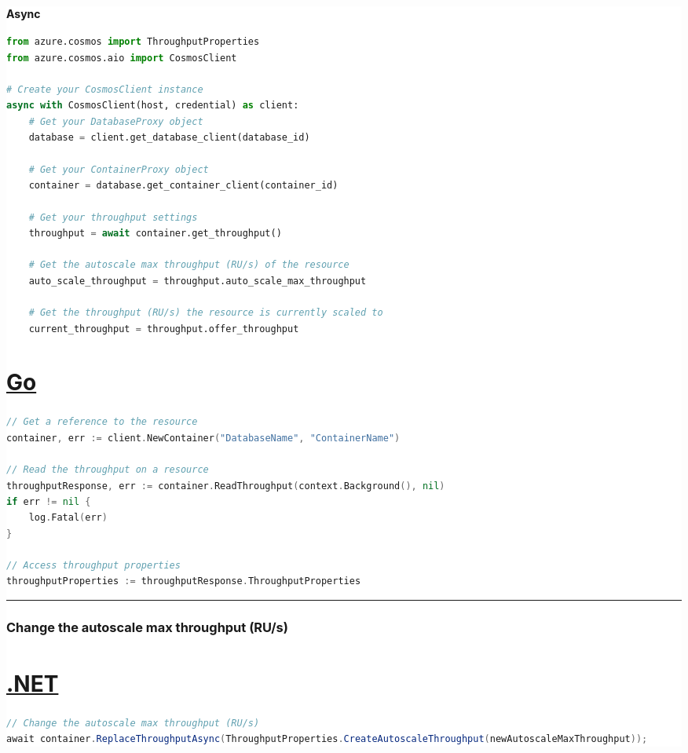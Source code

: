 **Async**

```python
from azure.cosmos import ThroughputProperties
from azure.cosmos.aio import CosmosClient

# Create your CosmosClient instance
async with CosmosClient(host, credential) as client:
    # Get your DatabaseProxy object
    database = client.get_database_client(database_id)
    
    # Get your ContainerProxy object
    container = database.get_container_client(container_id)
    
    # Get your throughput settings
    throughput = await container.get_throughput()
    
    # Get the autoscale max throughput (RU/s) of the resource
    auto_scale_throughput = throughput.auto_scale_max_throughput
    
    # Get the throughput (RU/s) the resource is currently scaled to
    current_throughput = throughput.offer_throughput
```

# [Go](#tab/go)

```go
// Get a reference to the resource
container, err := client.NewContainer("DatabaseName", "ContainerName")

// Read the throughput on a resource
throughputResponse, err := container.ReadThroughput(context.Background(), nil)
if err != nil {
    log.Fatal(err)
}

// Access throughput properties
throughputProperties := throughputResponse.ThroughputProperties
```

---

### Change the autoscale max throughput (RU/s)

# [.NET](#tab/dotnet)

```csharp
// Change the autoscale max throughput (RU/s)
await container.ReplaceThroughputAsync(ThroughputProperties.CreateAutoscaleThroughput(newAutoscaleMaxThroughput));
```
